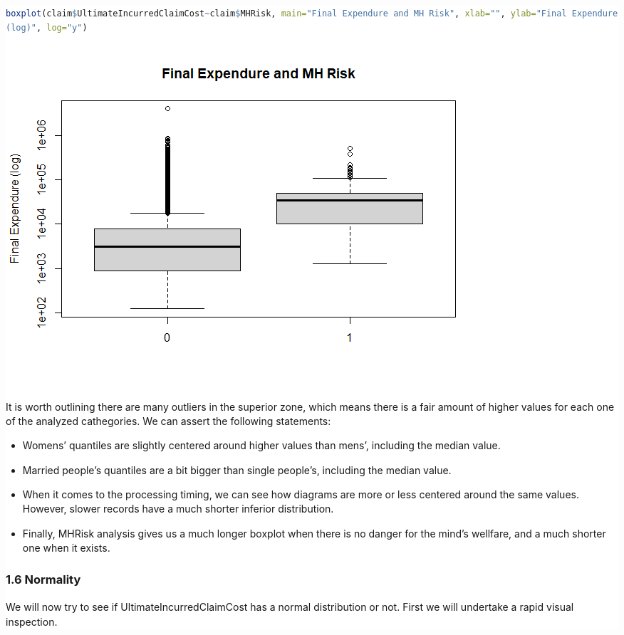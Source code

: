 ``` r
boxplot(claim$UltimateIncurredClaimCost~claim$MHRisk, main="Final Expendure and MH Risk", xlab="", ylab="Final Expendure (log)", log="y")
```

![](insurance_claims_files/figure-gfm/unnamed-chunk-10-4.png)

It is worth outlining there are many outliers in the superior zone,
which means there is a fair amount of higher values for each one of the
analyzed cathegories. We can assert the following statements:

-   Womens’ quantiles are slightly centered around higher values than
    mens’, including the median value.

-   Married people’s quantiles are a bit bigger than single people’s,
    including the median value.

-   When it comes to the processing timing, we can see how diagrams are
    more or less centered around the same values. However, slower
    records have a much shorter inferior distribution.

-   Finally, MHRisk analysis gives us a much longer boxplot when there
    is no danger for the mind’s wellfare, and a much shorter one when it
    exists.

### 1.6 Normality

We will now try to see if UltimateIncurredClaimCost has a normal
distribution or not. First we will undertake a rapid visual inspection.

